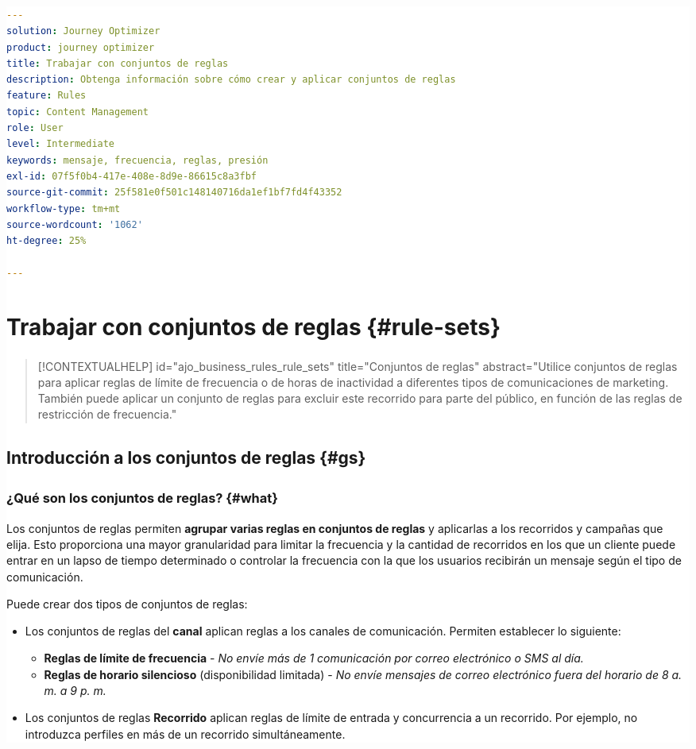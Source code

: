 ```yaml
---
solution: Journey Optimizer
product: journey optimizer
title: Trabajar con conjuntos de reglas
description: Obtenga información sobre cómo crear y aplicar conjuntos de reglas
feature: Rules
topic: Content Management
role: User
level: Intermediate
keywords: mensaje, frecuencia, reglas, presión
exl-id: 07f5f0b4-417e-408e-8d9e-86615c8a3fbf
source-git-commit: 25f581e0f501c148140716da1ef1bf7fd4f43352
workflow-type: tm+mt
source-wordcount: '1062'
ht-degree: 25%

---
```


# Trabajar con conjuntos de reglas {#rule-sets}

>[!CONTEXTUALHELP]
>id="ajo_business_rules_rule_sets"
>title="Conjuntos de reglas"
>abstract="Utilice conjuntos de reglas para aplicar reglas de límite de frecuencia o de horas de inactividad a diferentes tipos de comunicaciones de marketing. También puede aplicar un conjunto de reglas para excluir este recorrido para parte del público, en función de las reglas de restricción de frecuencia."

## Introducción a los conjuntos de reglas {#gs}

### ¿Qué son los conjuntos de reglas? {#what}

Los conjuntos de reglas permiten **agrupar varias reglas en conjuntos de reglas** y aplicarlas a los recorridos y campañas que elija. Esto proporciona una mayor granularidad para limitar la frecuencia y la cantidad de recorridos en los que un cliente puede entrar en un lapso de tiempo determinado o controlar la frecuencia con la que los usuarios recibirán un mensaje según el tipo de comunicación.

Puede crear dos tipos de conjuntos de reglas:

* Los conjuntos de reglas del **canal** aplican reglas a los canales de comunicación. Permiten establecer lo siguiente:

   * **Reglas de límite de frecuencia** - *No envíe más de 1 comunicación por correo electrónico o SMS al día.*
   * **Reglas de horario silencioso** (disponibilidad limitada) - *No envíe mensajes de correo electrónico fuera del horario de 8 a. m. a 9 p. m.*

* Los conjuntos de reglas **Recorrido** aplican reglas de límite de entrada y concurrencia a un recorrido. Por ejemplo, no introduzca perfiles en más de un recorrido simultáneamente.
